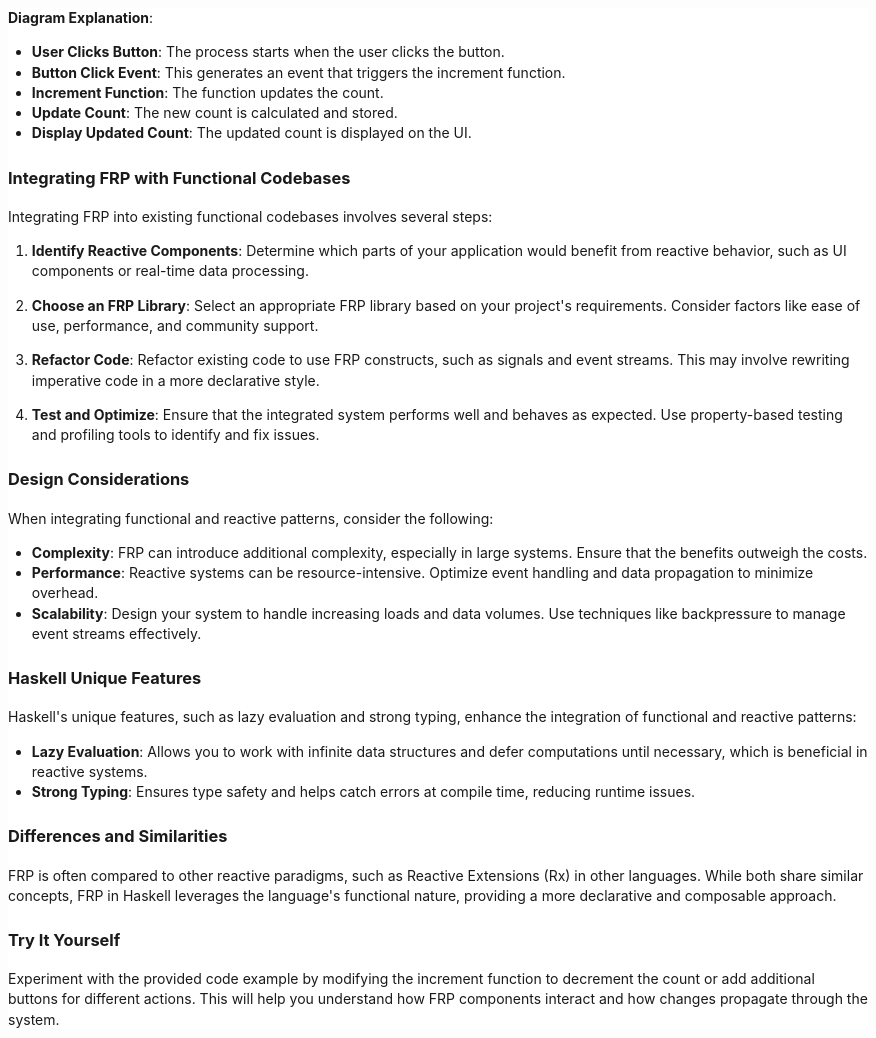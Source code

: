 **Diagram Explanation**:

- **User Clicks Button**: The process starts when the user clicks the button.
- **Button Click Event**: This generates an event that triggers the increment function.
- **Increment Function**: The function updates the count.
- **Update Count**: The new count is calculated and stored.
- **Display Updated Count**: The updated count is displayed on the UI.

### Integrating FRP with Functional Codebases

Integrating FRP into existing functional codebases involves several steps:

1. **Identify Reactive Components**: Determine which parts of your application would benefit from reactive behavior, such as UI components or real-time data processing.

2. **Choose an FRP Library**: Select an appropriate FRP library based on your project's requirements. Consider factors like ease of use, performance, and community support.

3. **Refactor Code**: Refactor existing code to use FRP constructs, such as signals and event streams. This may involve rewriting imperative code in a more declarative style.

4. **Test and Optimize**: Ensure that the integrated system performs well and behaves as expected. Use property-based testing and profiling tools to identify and fix issues.

### Design Considerations

When integrating functional and reactive patterns, consider the following:

- **Complexity**: FRP can introduce additional complexity, especially in large systems. Ensure that the benefits outweigh the costs.
- **Performance**: Reactive systems can be resource-intensive. Optimize event handling and data propagation to minimize overhead.
- **Scalability**: Design your system to handle increasing loads and data volumes. Use techniques like backpressure to manage event streams effectively.

### Haskell Unique Features

Haskell's unique features, such as lazy evaluation and strong typing, enhance the integration of functional and reactive patterns:

- **Lazy Evaluation**: Allows you to work with infinite data structures and defer computations until necessary, which is beneficial in reactive systems.
- **Strong Typing**: Ensures type safety and helps catch errors at compile time, reducing runtime issues.

### Differences and Similarities

FRP is often compared to other reactive paradigms, such as Reactive Extensions (Rx) in other languages. While both share similar concepts, FRP in Haskell leverages the language's functional nature, providing a more declarative and composable approach.

### Try It Yourself

Experiment with the provided code example by modifying the increment function to decrement the count or add additional buttons for different actions. This will help you understand how FRP components interact and how changes propagate through the system.
